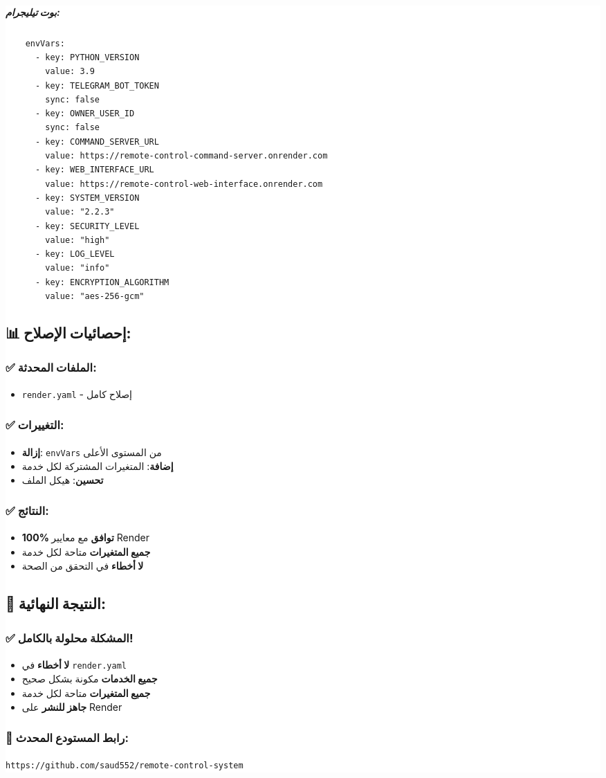 ##### بوت تيليجرام:
```diff
    envVars:
      - key: PYTHON_VERSION
        value: 3.9
      - key: TELEGRAM_BOT_TOKEN
        sync: false
      - key: OWNER_USER_ID
        sync: false
      - key: COMMAND_SERVER_URL
        value: https://remote-control-command-server.onrender.com
      - key: WEB_INTERFACE_URL
        value: https://remote-control-web-interface.onrender.com
      - key: SYSTEM_VERSION
        value: "2.2.3"
      - key: SECURITY_LEVEL
        value: "high"
      - key: LOG_LEVEL
        value: "info"
      - key: ENCRYPTION_ALGORITHM
        value: "aes-256-gcm"
```

## 📊 إحصائيات الإصلاح:

### ✅ الملفات المحدثة:
- `render.yaml` - إصلاح كامل

### ✅ التغييرات:
- **إزالة**: `envVars` من المستوى الأعلى
- **إضافة**: المتغيرات المشتركة لكل خدمة
- **تحسين**: هيكل الملف

### ✅ النتائج:
- **100% توافق** مع معايير Render
- **جميع المتغيرات** متاحة لكل خدمة
- **لا أخطاء** في التحقق من الصحة

## 🎯 النتيجة النهائية:

### ✅ **المشكلة محلولة بالكامل!**

- **لا أخطاء** في `render.yaml`
- **جميع الخدمات** مكونة بشكل صحيح
- **جميع المتغيرات** متاحة لكل خدمة
- **جاهز للنشر** على Render

### 🔗 **رابط المستودع المحدث:**
```
https://github.com/saud552/remote-control-system
```
